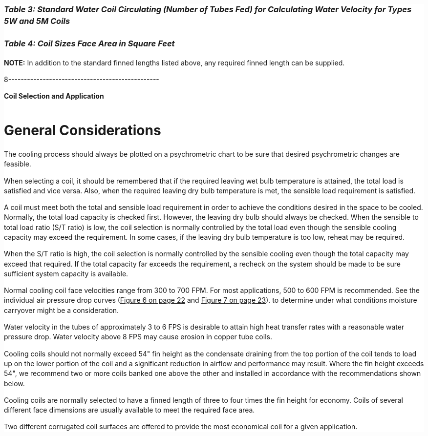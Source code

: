 ### *Table 3: Standard Water Coil Circulating (Number of Tubes Fed) for Calculating Water Velocity for Types 5W and 5M Coils*


### *Table 4: Coil Sizes Face Area in Square Feet*


**NOTE:** In addition to the standard finned lengths listed above, any required finned length can be supplied.

8------------------------------------------------



**Coil Selection and Application**

# <span id="page-8-0"></span>**General Considerations**

The cooling process should always be plotted on a psychrometric chart to be sure that desired psychrometric changes are feasible.

When selecting a coil, it should be remembered that if the required leaving wet bulb temperature is attained, the total load is satisfied and vice versa. Also, when the required leaving dry bulb temperature is met, the sensible load requirement is satisfied.

A coil must meet both the total and sensible load requirement in order to achieve the conditions desired in the space to be cooled. Normally, the total load capacity is checked first. However, the leaving dry bulb should always be checked. When the sensible to total load ratio (S/T ratio) is low, the coil selection is normally controlled by the total load even though the sensible cooling capacity may exceed the requirement. In some cases, if the leaving dry bulb temperature is too low, reheat may be required.

When the S/T ratio is high, the coil selection is normally controlled by the sensible cooling even though the total capacity may exceed that required. If the total capacity far exceeds the requirement, a recheck on the system should be made to be sure sufficient system capacity is available.

Normal cooling coil face velocities range from 300 to 700 FPM. For most applications, 500 to 600 FPM is recommended. See the individual air pressure drop curves ([Figure 6 on page 22](#page-21-0) and [Figure 7 on page 23](#page-22-0)). to determine under what conditions moisture carryover might be a consideration.

Water velocity in the tubes of approximately 3 to 6 FPS is desirable to attain high heat transfer rates with a reasonable water pressure drop. Water velocity above 8 FPS may cause erosion in copper tube coils.

Cooling coils should not normally exceed 54" fin height as the condensate draining from the top portion of the coil tends to load up on the lower portion of the coil and a significant reduction in airflow and performance may result. Where the fin height exceeds 54", we recommend two or more coils banked one above the other and installed in accordance with the recommendations shown below.

Cooling coils are normally selected to have a finned length of three to four times the fin height for economy. Coils of several different face dimensions are usually available to meet the required face area.

Two different corrugated coil surfaces are offered to provide the most economical coil for a given application.
